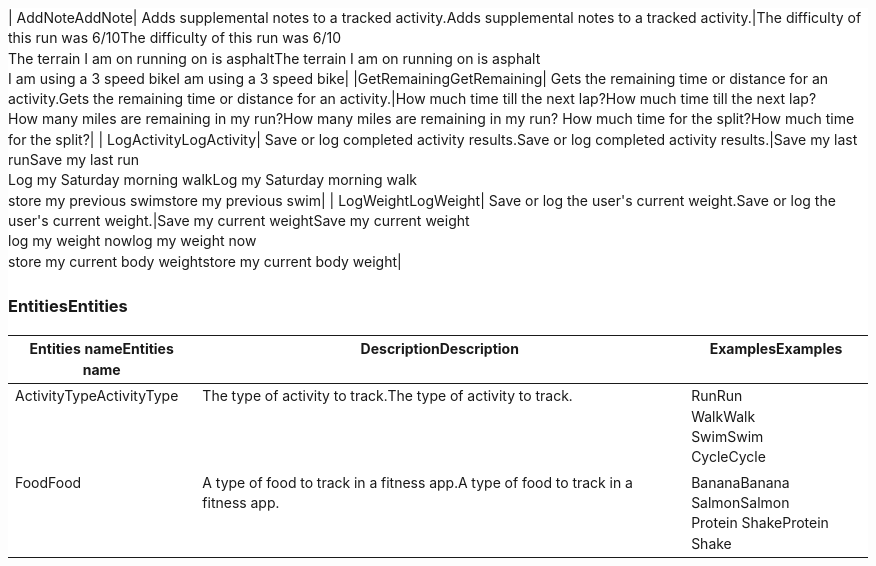 | <span data-ttu-id="e33bc-569">AddNote</span><span class="sxs-lookup"><span data-stu-id="e33bc-569">AddNote</span></span>| <span data-ttu-id="e33bc-570">Adds supplemental notes to a tracked activity.</span><span class="sxs-lookup"><span data-stu-id="e33bc-570">Adds supplemental notes to a tracked activity.</span></span>|<span data-ttu-id="e33bc-571">The difficulty of this run was 6/10</span><span class="sxs-lookup"><span data-stu-id="e33bc-571">The difficulty of this run was 6/10</span></span><br/><span data-ttu-id="e33bc-572">The terrain I am on running on is asphalt</span><span class="sxs-lookup"><span data-stu-id="e33bc-572">The terrain I am on running on is asphalt</span></span><br/><span data-ttu-id="e33bc-573">I am using a 3 speed bike</span><span class="sxs-lookup"><span data-stu-id="e33bc-573">I am using a 3 speed bike</span></span>|
|<span data-ttu-id="e33bc-574">GetRemaining</span><span class="sxs-lookup"><span data-stu-id="e33bc-574">GetRemaining</span></span>| <span data-ttu-id="e33bc-575">Gets the remaining time or distance for an activity.</span><span class="sxs-lookup"><span data-stu-id="e33bc-575">Gets the remaining time or distance for an activity.</span></span>|<span data-ttu-id="e33bc-576">How much time till the next lap?</span><span class="sxs-lookup"><span data-stu-id="e33bc-576">How much time till the next lap?</span></span><br/><span data-ttu-id="e33bc-577">How many miles are remaining in my run?</span><span class="sxs-lookup"><span data-stu-id="e33bc-577">How many miles are remaining in my run?</span></span> <span data-ttu-id="e33bc-578">How much time for the split?</span><span class="sxs-lookup"><span data-stu-id="e33bc-578">How much time for the split?</span></span>|
| <span data-ttu-id="e33bc-579">LogActivity</span><span class="sxs-lookup"><span data-stu-id="e33bc-579">LogActivity</span></span>| <span data-ttu-id="e33bc-580">Save or log completed activity results.</span><span class="sxs-lookup"><span data-stu-id="e33bc-580">Save or log completed activity results.</span></span>|<span data-ttu-id="e33bc-581">Save my last run</span><span class="sxs-lookup"><span data-stu-id="e33bc-581">Save my last run</span></span><br/><span data-ttu-id="e33bc-582">Log my Saturday morning walk</span><span class="sxs-lookup"><span data-stu-id="e33bc-582">Log my Saturday morning walk</span></span><br/><span data-ttu-id="e33bc-583">store my previous swim</span><span class="sxs-lookup"><span data-stu-id="e33bc-583">store my previous swim</span></span>|
| <span data-ttu-id="e33bc-584">LogWeight</span><span class="sxs-lookup"><span data-stu-id="e33bc-584">LogWeight</span></span>| <span data-ttu-id="e33bc-585">Save or log the user's current weight.</span><span class="sxs-lookup"><span data-stu-id="e33bc-585">Save or log the user's current weight.</span></span>|<span data-ttu-id="e33bc-586">Save my current weight</span><span class="sxs-lookup"><span data-stu-id="e33bc-586">Save my current weight</span></span><br/><span data-ttu-id="e33bc-587">log my weight now</span><span class="sxs-lookup"><span data-stu-id="e33bc-587">log my weight now</span></span><br/><span data-ttu-id="e33bc-588">store my current body weight</span><span class="sxs-lookup"><span data-stu-id="e33bc-588">store my current body weight</span></span>|

### <a name="entities"></a><span data-ttu-id="e33bc-589">Entities</span><span class="sxs-lookup"><span data-stu-id="e33bc-589">Entities</span></span>
| <span data-ttu-id="e33bc-590">Entities name</span><span class="sxs-lookup"><span data-stu-id="e33bc-590">Entities name</span></span> | <span data-ttu-id="e33bc-591">Description</span><span class="sxs-lookup"><span data-stu-id="e33bc-591">Description</span></span> | <span data-ttu-id="e33bc-592">Examples</span><span class="sxs-lookup"><span data-stu-id="e33bc-592">Examples</span></span> |
| ---------------- |-----------------------|----|
| <span data-ttu-id="e33bc-593">ActivityType</span><span class="sxs-lookup"><span data-stu-id="e33bc-593">ActivityType</span></span> | <span data-ttu-id="e33bc-594">The type of activity to track.</span><span class="sxs-lookup"><span data-stu-id="e33bc-594">The type of activity to track.</span></span> |<span data-ttu-id="e33bc-595">Run</span><span class="sxs-lookup"><span data-stu-id="e33bc-595">Run</span></span><br/><span data-ttu-id="e33bc-596">Walk</span><span class="sxs-lookup"><span data-stu-id="e33bc-596">Walk</span></span><br/><span data-ttu-id="e33bc-597">Swim</span><span class="sxs-lookup"><span data-stu-id="e33bc-597">Swim</span></span><br/><span data-ttu-id="e33bc-598">Cycle</span><span class="sxs-lookup"><span data-stu-id="e33bc-598">Cycle</span></span> |
| <span data-ttu-id="e33bc-599">Food</span><span class="sxs-lookup"><span data-stu-id="e33bc-599">Food</span></span> | <span data-ttu-id="e33bc-600">A type of food to track in a fitness app.</span><span class="sxs-lookup"><span data-stu-id="e33bc-600">A type of food to track in a fitness app.</span></span> |<span data-ttu-id="e33bc-601">Banana</span><span class="sxs-lookup"><span data-stu-id="e33bc-601">Banana</span></span><br/><span data-ttu-id="e33bc-602">Salmon</span><span class="sxs-lookup"><span data-stu-id="e33bc-602">Salmon</span></span><br/><span data-ttu-id="e33bc-603">Protein Shake</span><span class="sxs-lookup"><span data-stu-id="e33bc-603">Protein Shake</span></span>|